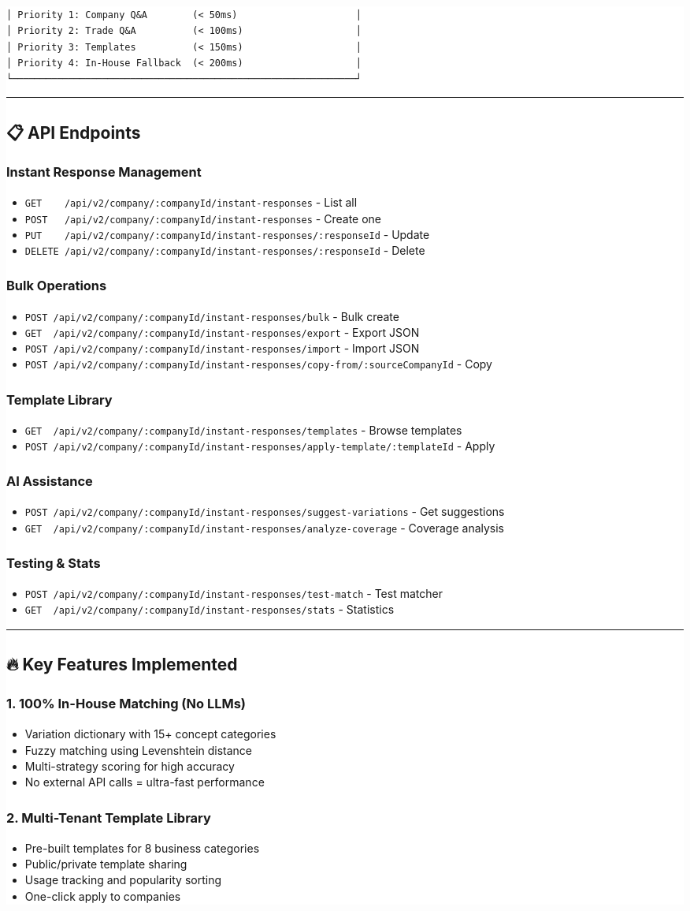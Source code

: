 ```
│ Priority 1: Company Q&A        (< 50ms)                     │
│ Priority 2: Trade Q&A          (< 100ms)                    │
│ Priority 3: Templates          (< 150ms)                    │
│ Priority 4: In-House Fallback  (< 200ms)                    │
└─────────────────────────────────────────────────────────────┘
```

---

## 📋 API Endpoints

### Instant Response Management
- `GET    /api/v2/company/:companyId/instant-responses` - List all
- `POST   /api/v2/company/:companyId/instant-responses` - Create one
- `PUT    /api/v2/company/:companyId/instant-responses/:responseId` - Update
- `DELETE /api/v2/company/:companyId/instant-responses/:responseId` - Delete

### Bulk Operations
- `POST /api/v2/company/:companyId/instant-responses/bulk` - Bulk create
- `GET  /api/v2/company/:companyId/instant-responses/export` - Export JSON
- `POST /api/v2/company/:companyId/instant-responses/import` - Import JSON
- `POST /api/v2/company/:companyId/instant-responses/copy-from/:sourceCompanyId` - Copy

### Template Library
- `GET  /api/v2/company/:companyId/instant-responses/templates` - Browse templates
- `POST /api/v2/company/:companyId/instant-responses/apply-template/:templateId` - Apply

### AI Assistance
- `POST /api/v2/company/:companyId/instant-responses/suggest-variations` - Get suggestions
- `GET  /api/v2/company/:companyId/instant-responses/analyze-coverage` - Coverage analysis

### Testing & Stats
- `POST /api/v2/company/:companyId/instant-responses/test-match` - Test matcher
- `GET  /api/v2/company/:companyId/instant-responses/stats` - Statistics

---

## 🔥 Key Features Implemented

### 1. **100% In-House Matching (No LLMs)**
- Variation dictionary with 15+ concept categories
- Fuzzy matching using Levenshtein distance
- Multi-strategy scoring for high accuracy
- No external API calls = ultra-fast performance

### 2. **Multi-Tenant Template Library**
- Pre-built templates for 8 business categories
- Public/private template sharing
- Usage tracking and popularity sorting
- One-click apply to companies
